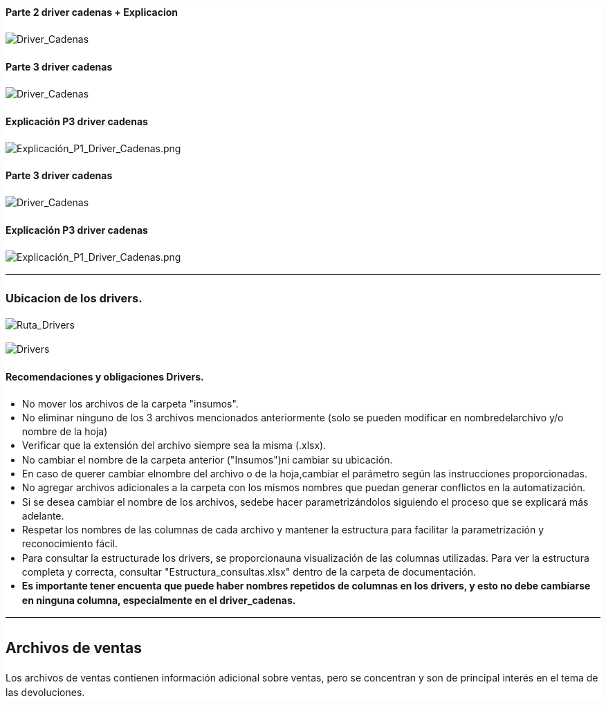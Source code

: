 #### Parte 2 driver cadenas + Explicacion
![Driver_Cadenas](Img_Readme/P2_Driver_Cadenas.png)

#### Parte 3 driver cadenas 
![Driver_Cadenas](Img_Readme/P3_Driver_Cadenas.png)

#### Explicación P3 driver cadenas
![Explicación_P1_Driver_Cadenas.png](Img_Readme/Explicacion_P3_D_Cad.png)

#### Parte 3 driver cadenas 
![Driver_Cadenas](Img_Readme/P4_Driver_Cadenas.png)

#### Explicación P3 driver cadenas
![Explicación_P1_Driver_Cadenas.png](Img_Readme/Explicacion_P4_D_Cad.png)

---

### Ubicacion de los drivers.
![Ruta_Drivers](Img_Readme/Ruta_drivers.png)

![Drivers](Img_Readme/Drivers.png)

#### Recomendaciones y obligaciones Drivers.
<ul>
    <li>No mover los archivos de la carpeta "insumos".</li>
    <li>No eliminar ninguno de los 3 archivos mencionados anteriormente (solo se pueden modificar en nombredelarchivo y/o nombre de la hoja)</li>
    <li>Verificar que la extensión del archivo siempre sea la misma (.xlsx).</li>
    <li>No cambiar el nombre de la carpeta anterior ("Insumos")ni cambiar su ubicación.</li>
    <li>En caso de querer cambiar elnombre del archivo o de la hoja,cambiar el parámetro según las instrucciones proporcionadas.</li>
    <li>No agregar archivos adicionales a la carpeta con los mismos nombres que puedan generar conflictos en la automatización.</li>
    <li>Si se desea cambiar el nombre de los archivos, sedebe hacer parametrizándolos siguiendo el proceso que se explicará más adelante.</li>
    <li>Respetar los nombres de las columnas de cada archivo y mantener la estructura para facilitar la parametrización y reconocimiento fácil.</li>
    <li>Para consultar la estructurade los drivers, se proporcionauna visualización de las columnas utilizadas. Para ver la estructura completa y correcta, consultar "Estructura_consultas.xlsx" dentro de la carpeta de documentación.</li>
    <li><b>Es importante tener encuenta que puede haber nombres repetidos de columnas en los drivers, y esto no debe cambiarse en ninguna columna, especialmente en el driver_cadenas.</b></li>
    </ul>

---

## Archivos de ventas
Los archivos de ventas contienen información adicional sobre ventas, pero se concentran y son de principal interés en el tema de las devoluciones.
